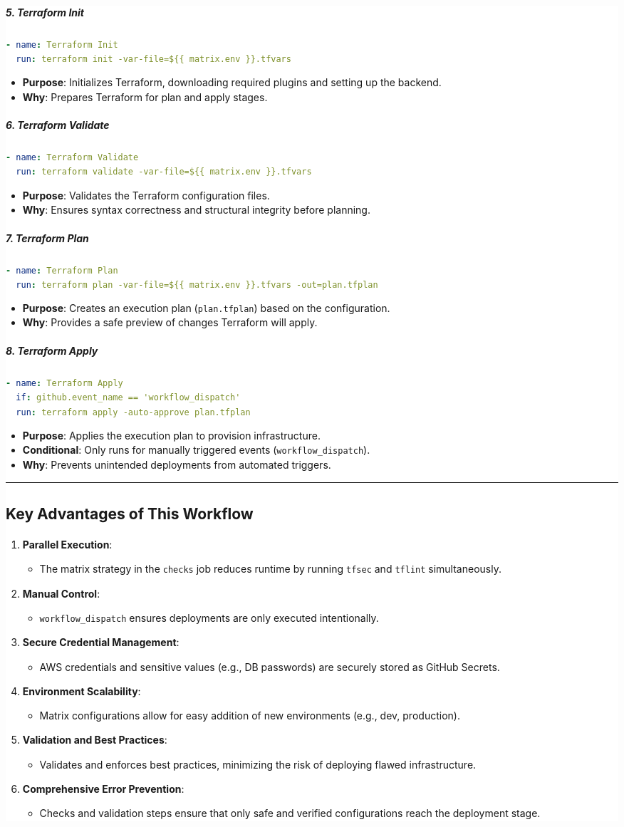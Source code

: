 ##### 5. **Terraform Init**
```yaml
- name: Terraform Init
  run: terraform init -var-file=${{ matrix.env }}.tfvars
```
- **Purpose**: Initializes Terraform, downloading required plugins and setting up the backend.
- **Why**: Prepares Terraform for plan and apply stages.

##### 6. **Terraform Validate**
```yaml
- name: Terraform Validate
  run: terraform validate -var-file=${{ matrix.env }}.tfvars
```
- **Purpose**: Validates the Terraform configuration files.
- **Why**: Ensures syntax correctness and structural integrity before planning.

##### 7. **Terraform Plan**
```yaml
- name: Terraform Plan
  run: terraform plan -var-file=${{ matrix.env }}.tfvars -out=plan.tfplan
```
- **Purpose**: Creates an execution plan (`plan.tfplan`) based on the configuration.
- **Why**: Provides a safe preview of changes Terraform will apply.

##### 8. **Terraform Apply**
```yaml
- name: Terraform Apply
  if: github.event_name == 'workflow_dispatch'
  run: terraform apply -auto-approve plan.tfplan
```
- **Purpose**: Applies the execution plan to provision infrastructure.
- **Conditional**: Only runs for manually triggered events (`workflow_dispatch`).
- **Why**: Prevents unintended deployments from automated triggers.

---

## Key Advantages of This Workflow

1. **Parallel Execution**:
   - The matrix strategy in the `checks` job reduces runtime by running `tfsec` and `tflint` simultaneously.

2. **Manual Control**:
   - `workflow_dispatch` ensures deployments are only executed intentionally.

3. **Secure Credential Management**:
   - AWS credentials and sensitive values (e.g., DB passwords) are securely stored as GitHub Secrets.

4. **Environment Scalability**:
   - Matrix configurations allow for easy addition of new environments (e.g., dev, production).

5. **Validation and Best Practices**:
   - Validates and enforces best practices, minimizing the risk of deploying flawed infrastructure.

6. **Comprehensive Error Prevention**:
   - Checks and validation steps ensure that only safe and verified configurations reach the deployment stage.
```